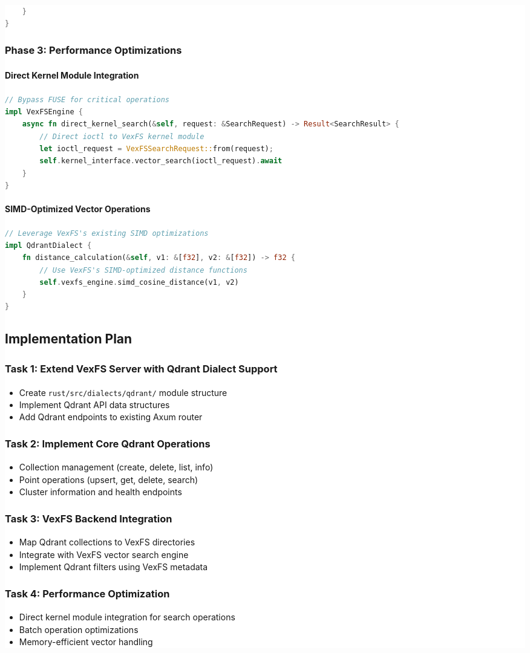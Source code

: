 ```rust
    }
}
```

### Phase 3: Performance Optimizations

#### Direct Kernel Module Integration
```rust
// Bypass FUSE for critical operations
impl VexFSEngine {
    async fn direct_kernel_search(&self, request: &SearchRequest) -> Result<SearchResult> {
        // Direct ioctl to VexFS kernel module
        let ioctl_request = VexFSSearchRequest::from(request);
        self.kernel_interface.vector_search(ioctl_request).await
    }
}
```

#### SIMD-Optimized Vector Operations
```rust
// Leverage VexFS's existing SIMD optimizations
impl QdrantDialect {
    fn distance_calculation(&self, v1: &[f32], v2: &[f32]) -> f32 {
        // Use VexFS's SIMD-optimized distance functions
        self.vexfs_engine.simd_cosine_distance(v1, v2)
    }
}
```

## Implementation Plan

### Task 1: Extend VexFS Server with Qdrant Dialect Support
- Create `rust/src/dialects/qdrant/` module structure
- Implement Qdrant API data structures
- Add Qdrant endpoints to existing Axum router

### Task 2: Implement Core Qdrant Operations
- Collection management (create, delete, list, info)
- Point operations (upsert, get, delete, search)
- Cluster information and health endpoints

### Task 3: VexFS Backend Integration
- Map Qdrant collections to VexFS directories
- Integrate with VexFS vector search engine
- Implement Qdrant filters using VexFS metadata

### Task 4: Performance Optimization
- Direct kernel module integration for search operations
- Batch operation optimizations
- Memory-efficient vector handling
